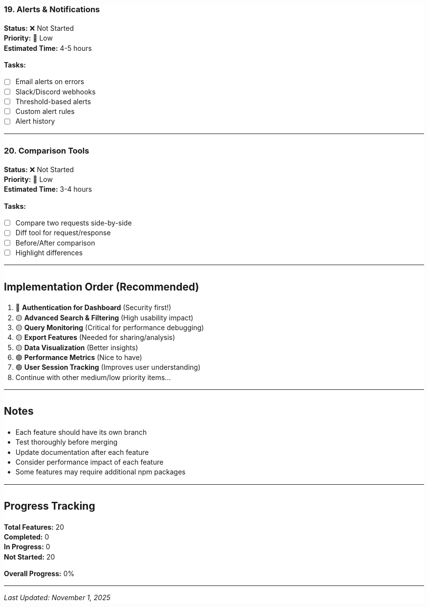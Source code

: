 
### 19. Alerts & Notifications

**Status:** ❌ Not Started  
**Priority:** 🔵 Low  
**Estimated Time:** 4-5 hours

**Tasks:**

- [ ] Email alerts on errors
- [ ] Slack/Discord webhooks
- [ ] Threshold-based alerts
- [ ] Custom alert rules
- [ ] Alert history

---

### 20. Comparison Tools

**Status:** ❌ Not Started  
**Priority:** 🔵 Low  
**Estimated Time:** 3-4 hours

**Tasks:**

- [ ] Compare two requests side-by-side
- [ ] Diff tool for request/response
- [ ] Before/After comparison
- [ ] Highlight differences

---

## Implementation Order (Recommended)

1. 🔴 **Authentication for Dashboard** (Security first!)
2. 🟡 **Advanced Search & Filtering** (High usability impact)
3. 🟡 **Query Monitoring** (Critical for performance debugging)
4. 🟡 **Export Features** (Needed for sharing/analysis)
5. 🟡 **Data Visualization** (Better insights)
6. 🟢 **Performance Metrics** (Nice to have)
7. 🟢 **User Session Tracking** (Improves user understanding)
8. Continue with other medium/low priority items...

---

## Notes

- Each feature should have its own branch
- Test thoroughly before merging
- Update documentation after each feature
- Consider performance impact of each feature
- Some features may require additional npm packages

---

## Progress Tracking

**Total Features:** 20  
**Completed:** 0  
**In Progress:** 0  
**Not Started:** 20

**Overall Progress:** 0%

---

_Last Updated: November 1, 2025_
